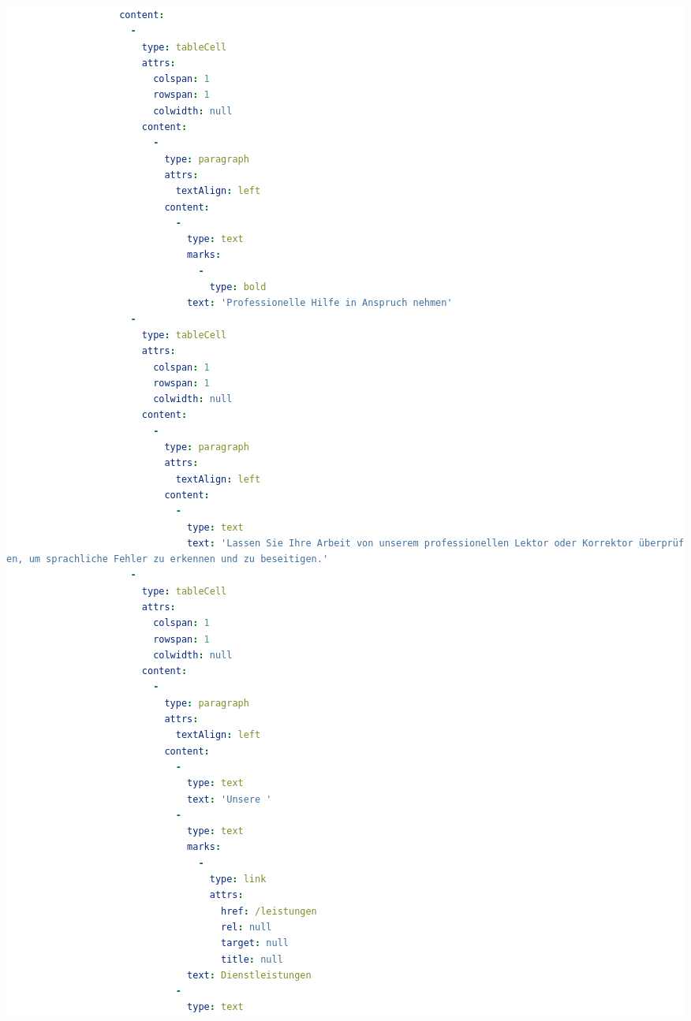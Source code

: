 ```yaml
                    content:
                      -
                        type: tableCell
                        attrs:
                          colspan: 1
                          rowspan: 1
                          colwidth: null
                        content:
                          -
                            type: paragraph
                            attrs:
                              textAlign: left
                            content:
                              -
                                type: text
                                marks:
                                  -
                                    type: bold
                                text: 'Professionelle Hilfe in Anspruch nehmen'
                      -
                        type: tableCell
                        attrs:
                          colspan: 1
                          rowspan: 1
                          colwidth: null
                        content:
                          -
                            type: paragraph
                            attrs:
                              textAlign: left
                            content:
                              -
                                type: text
                                text: 'Lassen Sie Ihre Arbeit von unserem professionellen Lektor oder Korrektor überprüfen, um sprachliche Fehler zu erkennen und zu beseitigen.'
                      -
                        type: tableCell
                        attrs:
                          colspan: 1
                          rowspan: 1
                          colwidth: null
                        content:
                          -
                            type: paragraph
                            attrs:
                              textAlign: left
                            content:
                              -
                                type: text
                                text: 'Unsere '
                              -
                                type: text
                                marks:
                                  -
                                    type: link
                                    attrs:
                                      href: /leistungen
                                      rel: null
                                      target: null
                                      title: null
                                text: Dienstleistungen
                              -
                                type: text
```